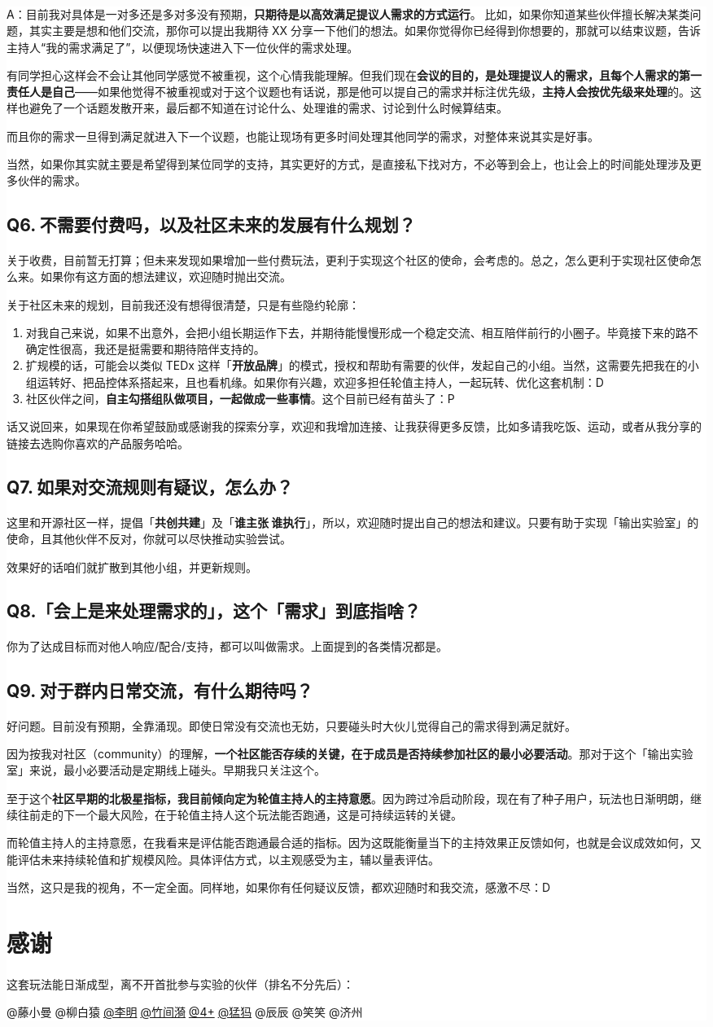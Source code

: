 A：目前我对具体是一对多还是多对多没有预期，**只期待是以高效满足提议人需求的方式运行**。
比如，如果你知道某些伙伴擅长解决某类问题，其实主要是想和他们交流，那你可以提出我期待 XX 分享一下他们的想法。如果你觉得你已经得到你想要的，那就可以结束议题，告诉主持人“我的需求满足了”，以便现场快速进入下一位伙伴的需求处理。

有同学担心这样会不会让其他同学感觉不被重视，这个心情我能理解。但我们现在**会议的目的，是处理提议人的需求，且每个人需求的第一责任人是自己**——如果他觉得不被重视或对于这个议题也有话说，那是他可以提自己的需求并标注优先级，**主持人会按优先级来处理**的。这样也避免了一个话题发散开来，最后都不知道在讨论什么、处理谁的需求、讨论到什么时候算结束。

而且你的需求一旦得到满足就进入下一个议题，也能让现场有更多时间处理其他同学的需求，对整体来说其实是好事。

当然，如果你其实就主要是希望得到某位同学的支持，其实更好的方式，是直接私下找对方，不必等到会上，也让会上的时间能处理涉及更多伙伴的需求。

## Q6. 不需要付费吗，以及社区未来的发展有什么规划？

关于收费，目前暂无打算；但未来发现如果增加一些付费玩法，更利于实现这个社区的使命，会考虑的。总之，怎么更利于实现社区使命怎么来。如果你有这方面的想法建议，欢迎随时抛出交流。

关于社区未来的规划，目前我还没有想得很清楚，只是有些隐约轮廓：
1. 对我自己来说，如果不出意外，会把小组长期运作下去，并期待能慢慢形成一个稳定交流、相互陪伴前行的小圈子。毕竟接下来的路不确定性很高，我还是挺需要和期待陪伴支持的。
2. 扩规模的话，可能会以类似 TEDx 这样「**开放品牌**」的模式，授权和帮助有需要的伙伴，发起自己的小组。当然，这需要先把我在的小组运转好、把品控体系搭起来，且也看机缘。如果你有兴趣，欢迎多担任轮值主持人，一起玩转、优化这套机制：D
3. 社区伙伴之间，**自主勾搭组队做项目，一起做成一些事情**。这个目前已经有苗头了：P

话又说回来，如果现在你希望鼓励或感谢我的探索分享，欢迎和我增加连接、让我获得更多反馈，比如多请我吃饭、运动，或者从我分享的链接去选购你喜欢的产品服务哈哈。


## Q7. 如果对交流规则有疑议，怎么办？

这里和开源社区一样，提倡「**共创共建**」及「**谁主张 谁执行**」，所以，欢迎随时提出自己的想法和建议。只要有助于实现「输出实验室」的使命，且其他伙伴不反对，你就可以尽快推动实验尝试。

效果好的话咱们就扩散到其他小组，并更新规则。

## Q8.「会上是来处理需求的」，这个「需求」到底指啥？

你为了达成目标而对他人响应/配合/支持，都可以叫做需求。上面提到的各类情况都是。


## Q9. 对于群内日常交流，有什么期待吗？

好问题。目前没有预期，全靠涌现。即使日常没有交流也无妨，只要碰头时大伙儿觉得自己的需求得到满足就好。

因为按我对社区（community）的理解，**一个社区能否存续的关键，在于成员是否持续参加社区的最小必要活动**。那对于这个「输出实验室」来说，最小必要活动是定期线上碰头。早期我只关注这个。

至于这个**社区早期的北极星指标，我目前倾向定为轮值主持人的主持意愿**。因为跨过冷启动阶段，现在有了种子用户，玩法也日渐明朗，继续往前走的下一个最大风险，在于轮值主持人这个玩法能否跑通，这是可持续运转的关键。

而轮值主持人的主持意愿，在我看来是评估能否跑通最合适的指标。因为这既能衡量当下的主持效果正反馈如何，也就是会议成效如何，又能评估未来持续轮值和扩规模风险。具体评估方式，以主观感受为主，辅以量表评估。

当然，这只是我的视角，不一定全面。同样地，如果你有任何疑议反馈，都欢迎随时和我交流，感激不尽：D

# 感谢

这套玩法能日渐成型，离不开首批参与实验的伙伴（排名不分先后）：

@藤小曼 @柳白猿 [@李明](https://sunoonlee.com/) [@竹间漪](https://weibo.com/u/1219497082) [@4+](http://ishanshan.zoomquiet.top/clipping/qr_wechat4%2B.png) [@猛犸](https://www.douban.com/people/mammoth2008/) @辰辰 @笑笑 @济州
